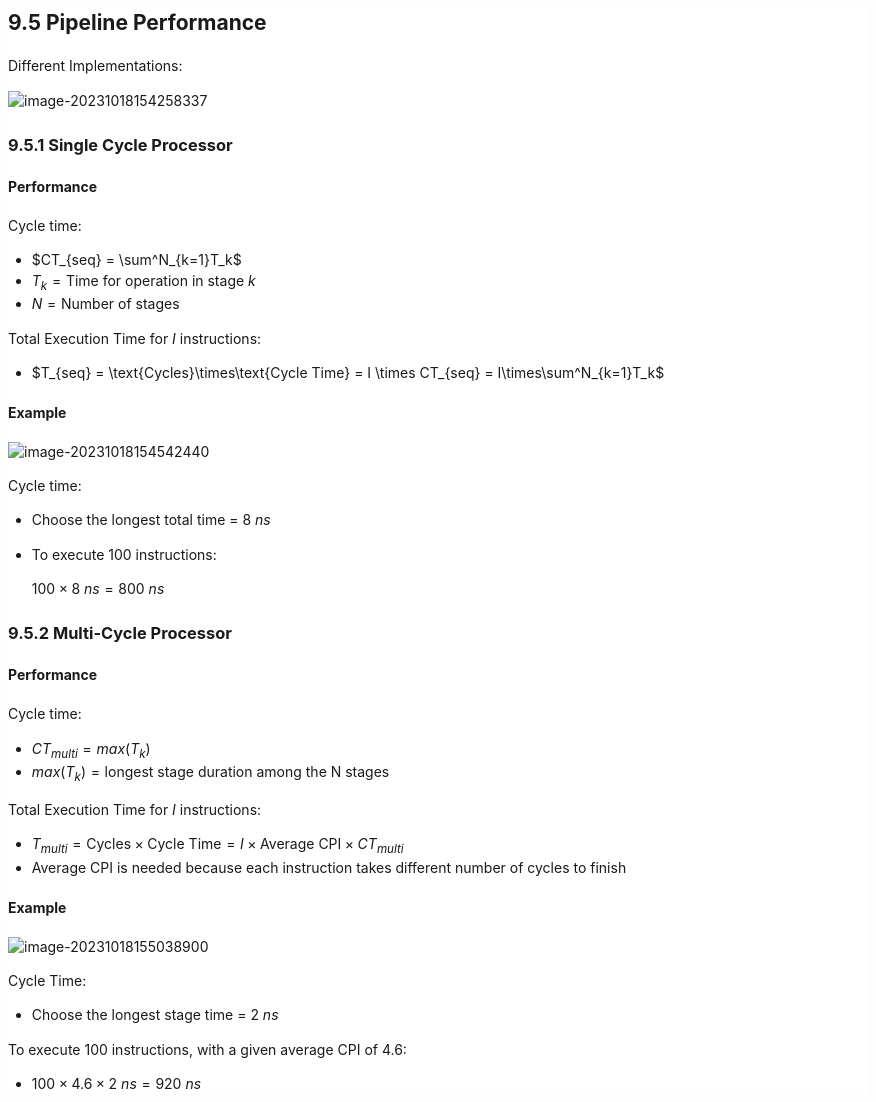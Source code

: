 ## 9.5 Pipeline Performance

Different Implementations:

![image-20231018154258337](https://images.wu.engineer/images/2023/10/18/image-20231018154258337.png)

### 9.5.1 Single Cycle Processor

#### Performance

Cycle time:

- $CT_{seq} = \sum^N_{k=1}T_k$
- $T_k=\text{Time for operation in stage }k$ 
- $N=\text{Number of stages}$ 

Total Execution Time for $I$ instructions:

- $T_{seq} = \text{Cycles}\times\text{Cycle Time} = I \times CT_{seq} = I\times\sum^N_{k=1}T_k$

#### Example

![image-20231018154542440](https://images.wu.engineer/images/2023/10/18/image-20231018154542440.png)

Cycle time:

- Choose the longest total time = $8\ ns$

- To execute 100 instructions:

  $100\times8\ ns = 800\ ns$

### 9.5.2 Multi-Cycle Processor

#### Performance

Cycle time:

- $CT_{multi} = max(T_k)$
- $max(T_k) = \text{longest stage duration among the N stages}$

Total Execution Time for $I$ instructions:

- $T_{multi} = \text{Cycles} \times\text{Cycle Time}=I\times\text{Average CPI}\times CT_{multi}$
- Average CPI is needed because each instruction takes different number of cycles to finish

#### Example

![image-20231018155038900](https://images.wu.engineer/images/2023/10/18/image-20231018155038945.png)

Cycle Time:

- Choose the longest stage time = $2\ ns$

To execute 100 instructions, with a given average CPI of 4.6:

- $100\times 4.6\times 2\ ns = 920\ ns$
